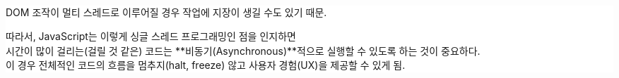 DOM 조작이 멀티 스레드로 이루어질 경우 작업에 지장이 생길 수도 있기 때문.

따라서, JavaScript는 이렇게 싱글 스레드 프로그래밍인 점을 인지하면    
시간이 많이 걸리는(걸릴 것 같은) 코드는 **비동기(Asynchronous)**적으로 실행할 수 있도록 하는 것이 중요하다.  
이 경우 전체적인 코드의 흐름을 멈추지(halt, freeze) 않고 사용자 경험(UX)을 제공할 수 있게 됨. 
